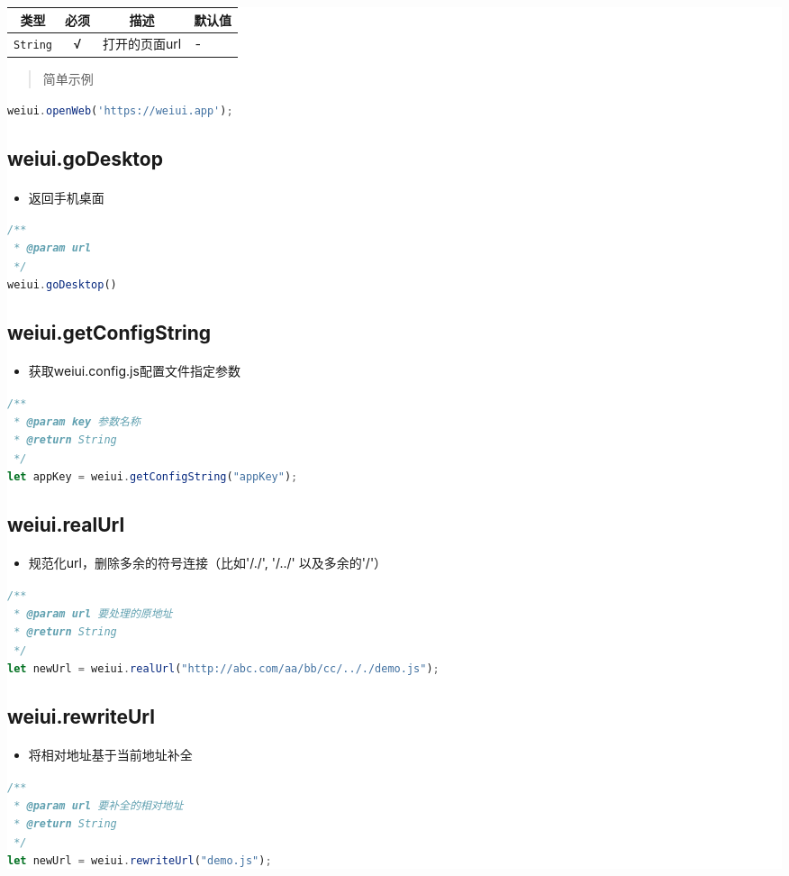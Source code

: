 | 类型 | 必须 | 描述 | 默认值 |
| --- | :-: | --- | --- |
|  `String` | √ | 打开的页面url | - |


> 简单示例

```js
weiui.openWeb('https://weiui.app');
```

## weiui.goDesktop

* 返回手机桌面

```js
/**
 * @param url
 */
weiui.goDesktop()
```

## weiui.getConfigString

* 获取weiui.config.js配置文件指定参数

```js
/**
 * @param key 参数名称
 * @return String
 */
let appKey = weiui.getConfigString("appKey");
```

## weiui.realUrl

* 规范化url，删除多余的符号连接（比如'/./', '/../' 以及多余的'/'）

```js
/**
 * @param url 要处理的原地址
 * @return String
 */
let newUrl = weiui.realUrl("http://abc.com/aa/bb/cc/.././demo.js");
```

## weiui.rewriteUrl

* 将相对地址基于当前地址补全

```js
/**
 * @param url 要补全的相对地址
 * @return String
 */
let newUrl = weiui.rewriteUrl("demo.js");
```

